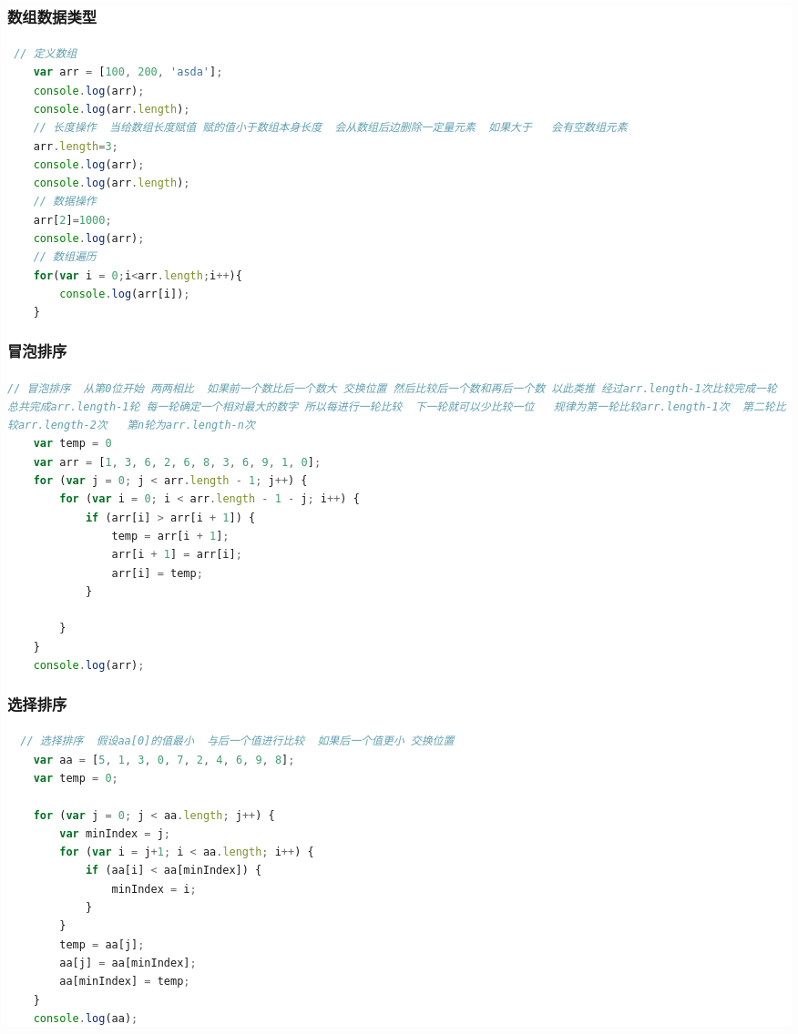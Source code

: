 ### 数组数据类型

```javascript
 // 定义数组
    var arr = [100, 200, 'asda'];
    console.log(arr);
    console.log(arr.length);
    // 长度操作  当给数组长度赋值 赋的值小于数组本身长度  会从数组后边删除一定量元素  如果大于   会有空数组元素
    arr.length=3;
    console.log(arr);
    console.log(arr.length);
    // 数据操作
    arr[2]=1000;
    console.log(arr);
    // 数组遍历
    for(var i = 0;i<arr.length;i++){
        console.log(arr[i]);
    }
```

### 冒泡排序

```javascript
// 冒泡排序  从第0位开始 两两相比  如果前一个数比后一个数大 交换位置 然后比较后一个数和再后一个数 以此类推 经过arr.length-1次比较完成一轮  总共完成arr.length-1轮 每一轮确定一个相对最大的数字 所以每进行一轮比较  下一轮就可以少比较一位   规律为第一轮比较arr.length-1次  第二轮比较arr.length-2次   第n轮为arr.length-n次
    var temp = 0
    var arr = [1, 3, 6, 2, 6, 8, 3, 6, 9, 1, 0];
    for (var j = 0; j < arr.length - 1; j++) {
        for (var i = 0; i < arr.length - 1 - j; i++) {
            if (arr[i] > arr[i + 1]) {
                temp = arr[i + 1];
                arr[i + 1] = arr[i];
                arr[i] = temp;
            }

        }
    }
    console.log(arr);
```

### 选择排序

```javascript
  // 选择排序  假设aa[0]的值最小  与后一个值进行比较  如果后一个值更小 交换位置
    var aa = [5, 1, 3, 0, 7, 2, 4, 6, 9, 8];
    var temp = 0;

    for (var j = 0; j < aa.length; j++) {
        var minIndex = j;
        for (var i = j+1; i < aa.length; i++) {
            if (aa[i] < aa[minIndex]) {
                minIndex = i;
            }
        }
        temp = aa[j];
        aa[j] = aa[minIndex];
        aa[minIndex] = temp;
    }
    console.log(aa);
```
